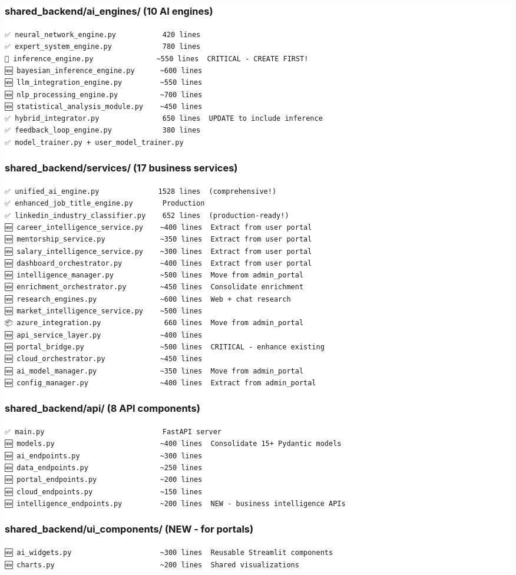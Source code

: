 ### **shared_backend/ai_engines/** (10 AI engines)
```
✅ neural_network_engine.py           420 lines
✅ expert_system_engine.py            780 lines
🔴 inference_engine.py               ~550 lines  CRITICAL - CREATE FIRST!
🆕 bayesian_inference_engine.py      ~600 lines
🆕 llm_integration_engine.py         ~550 lines
🆕 nlp_processing_engine.py          ~700 lines
🆕 statistical_analysis_module.py    ~450 lines
✅ hybrid_integrator.py               650 lines  UPDATE to include inference
✅ feedback_loop_engine.py            380 lines
✅ model_trainer.py + user_model_trainer.py
```

### **shared_backend/services/** (17 business services)
```
✅ unified_ai_engine.py              1528 lines  (comprehensive!)
✅ enhanced_job_title_engine.py       Production
✅ linkedin_industry_classifier.py    652 lines  (production-ready!)
🆕 career_intelligence_service.py    ~400 lines  Extract from user portal
🆕 mentorship_service.py             ~350 lines  Extract from user portal
🆕 salary_intelligence_service.py    ~300 lines  Extract from user portal
🆕 dashboard_orchestrator.py         ~400 lines  Extract from user portal
🆕 intelligence_manager.py           ~500 lines  Move from admin_portal
🆕 enrichment_orchestrator.py        ~450 lines  Consolidate enrichment
🆕 research_engines.py               ~600 lines  Web + chat research
🆕 market_intelligence_service.py    ~500 lines
📦 azure_integration.py               660 lines  Move from admin_portal
🆕 api_service_layer.py              ~400 lines
🆕 portal_bridge.py                  ~500 lines  CRITICAL - enhance existing
🆕 cloud_orchestrator.py             ~450 lines
🆕 ai_model_manager.py               ~350 lines  Move from admin_portal
🆕 config_manager.py                 ~400 lines  Extract from admin_portal
```

### **shared_backend/api/** (8 API components)
```
✅ main.py                            FastAPI server
🆕 models.py                         ~400 lines  Consolidate 15+ Pydantic models
🆕 ai_endpoints.py                   ~300 lines
🆕 data_endpoints.py                 ~250 lines
🆕 portal_endpoints.py               ~200 lines
🆕 cloud_endpoints.py                ~150 lines
🆕 intelligence_endpoints.py         ~200 lines  NEW - business intelligence APIs
```

### **shared_backend/ui_components/** (NEW - for portals)
```
🆕 ai_widgets.py                     ~300 lines  Reusable Streamlit components
🆕 charts.py                         ~200 lines  Shared visualizations
```
